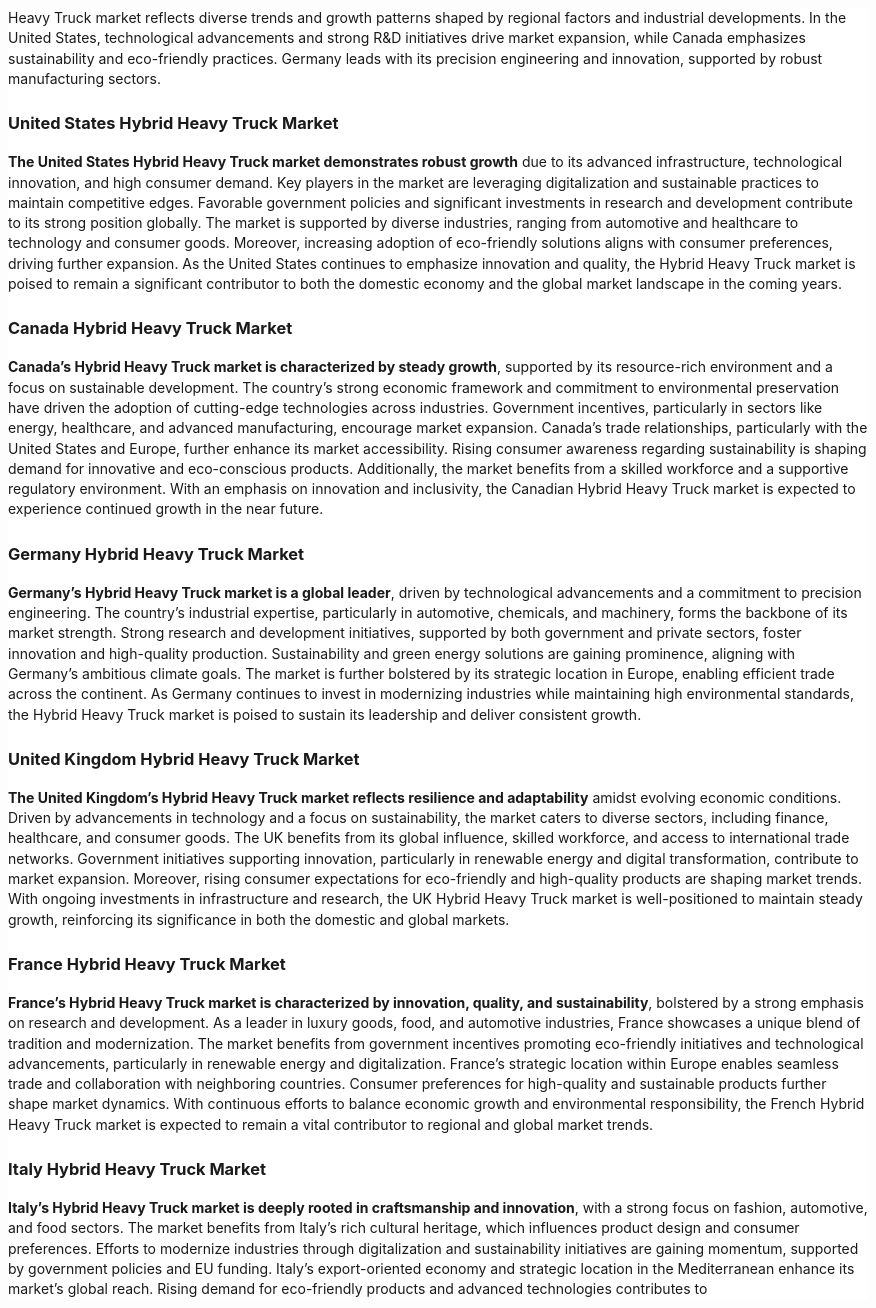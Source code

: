 Heavy Truck market reflects diverse trends and growth patterns shaped by regional factors and industrial developments. In the United States, technological advancements and strong R&amp;D initiatives drive market expansion, while Canada emphasizes sustainability and eco-friendly practices. Germany leads with its precision engineering and innovation, supported by robust manufacturing sectors.</span></em></p></blockquote><h3><strong>United States Hybrid Heavy Truck Market</strong></h3><p><strong>The United States Hybrid Heavy Truck market demonstrates robust growth</strong> due to its advanced infrastructure, technological innovation, and high consumer demand. Key players in the market are leveraging digitalization and sustainable practices to maintain competitive edges. Favorable government policies and significant investments in research and development contribute to its strong position globally. The market is supported by diverse industries, ranging from automotive and healthcare to technology and consumer goods. Moreover, increasing adoption of eco-friendly solutions aligns with consumer preferences, driving further expansion. As the United States continues to emphasize innovation and quality, the Hybrid Heavy Truck market is poised to remain a significant contributor to both the domestic economy and the global market landscape in the coming years.</p><h3><strong>Canada Hybrid Heavy Truck Market</strong></h3><p><strong>Canada&rsquo;s Hybrid Heavy Truck market is characterized by steady growth</strong>, supported by its resource-rich environment and a focus on sustainable development. The country&rsquo;s strong economic framework and commitment to environmental preservation have driven the adoption of cutting-edge technologies across industries. Government incentives, particularly in sectors like energy, healthcare, and advanced manufacturing, encourage market expansion. Canada&rsquo;s trade relationships, particularly with the United States and Europe, further enhance its market accessibility. Rising consumer awareness regarding sustainability is shaping demand for innovative and eco-conscious products. Additionally, the market benefits from a skilled workforce and a supportive regulatory environment. With an emphasis on innovation and inclusivity, the Canadian Hybrid Heavy Truck market is expected to experience continued growth in the near future.</p><h3><strong>Germany Hybrid Heavy Truck Market</strong></h3><p><strong>Germany&rsquo;s Hybrid Heavy Truck market is a global leader</strong>, driven by technological advancements and a commitment to precision engineering. The country&rsquo;s industrial expertise, particularly in automotive, chemicals, and machinery, forms the backbone of its market strength. Strong research and development initiatives, supported by both government and private sectors, foster innovation and high-quality production. Sustainability and green energy solutions are gaining prominence, aligning with Germany&rsquo;s ambitious climate goals. The market is further bolstered by its strategic location in Europe, enabling efficient trade across the continent. As Germany continues to invest in modernizing industries while maintaining high environmental standards, the Hybrid Heavy Truck market is poised to sustain its leadership and deliver consistent growth.</p><h3><strong>United Kingdom Hybrid Heavy Truck Market</strong></h3><p><strong>The United Kingdom&rsquo;s Hybrid Heavy Truck market reflects resilience and adaptability</strong> amidst evolving economic conditions. Driven by advancements in technology and a focus on sustainability, the market caters to diverse sectors, including finance, healthcare, and consumer goods. The UK benefits from its global influence, skilled workforce, and access to international trade networks. Government initiatives supporting innovation, particularly in renewable energy and digital transformation, contribute to market expansion. Moreover, rising consumer expectations for eco-friendly and high-quality products are shaping market trends. With ongoing investments in infrastructure and research, the UK Hybrid Heavy Truck market is well-positioned to maintain steady growth, reinforcing its significance in both the domestic and global markets.</p><h3><strong>France Hybrid Heavy Truck Market</strong></h3><p><strong>France&rsquo;s Hybrid Heavy Truck market is characterized by innovation, quality, and sustainability</strong>, bolstered by a strong emphasis on research and development. As a leader in luxury goods, food, and automotive industries, France showcases a unique blend of tradition and modernization. The market benefits from government incentives promoting eco-friendly initiatives and technological advancements, particularly in renewable energy and digitalization. France&rsquo;s strategic location within Europe enables seamless trade and collaboration with neighboring countries. Consumer preferences for high-quality and sustainable products further shape market dynamics. With continuous efforts to balance economic growth and environmental responsibility, the French Hybrid Heavy Truck market is expected to remain a vital contributor to regional and global market trends.</p><h3><strong>Italy Hybrid Heavy Truck Market</strong></h3><p><strong>Italy&rsquo;s Hybrid Heavy Truck market is deeply rooted in craftsmanship and innovation</strong>, with a strong focus on fashion, automotive, and food sectors. The market benefits from Italy&rsquo;s rich cultural heritage, which influences product design and consumer preferences. Efforts to modernize industries through digitalization and sustainability initiatives are gaining momentum, supported by government policies and EU funding. Italy&rsquo;s export-oriented economy and strategic location in the Mediterranean enhance its market&rsquo;s global reach. Rising demand for eco-friendly products and advanced technologies contributes to